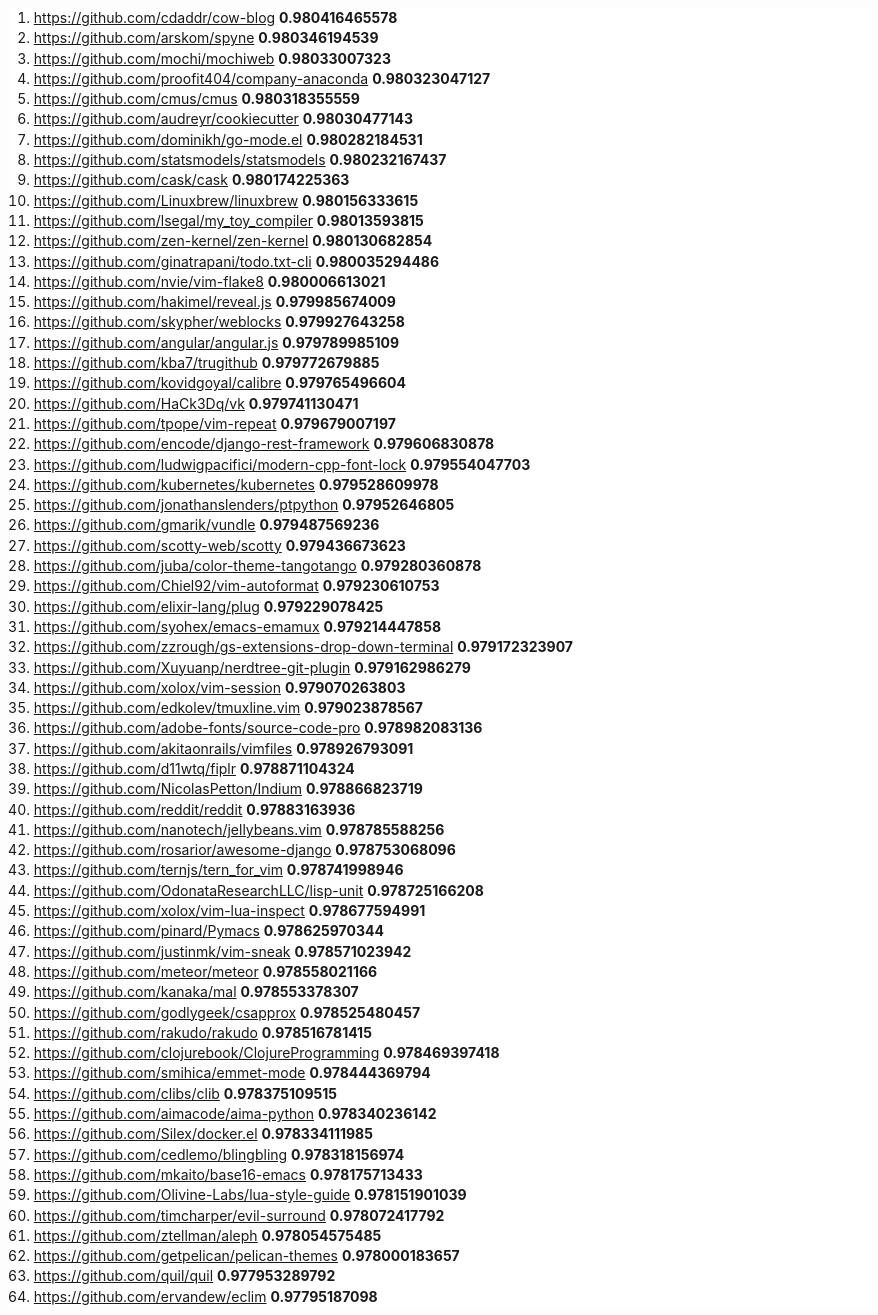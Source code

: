  1. https://github.com/cdaddr/cow-blog **0.980416465578**
 1. https://github.com/arskom/spyne **0.980346194539**
 1. https://github.com/mochi/mochiweb **0.98033007323**
 1. https://github.com/proofit404/company-anaconda **0.980323047127**
 1. https://github.com/cmus/cmus **0.980318355559**
 1. https://github.com/audreyr/cookiecutter **0.98030477143**
 1. https://github.com/dominikh/go-mode.el **0.980282184531**
 1. https://github.com/statsmodels/statsmodels **0.980232167437**
 1. https://github.com/cask/cask **0.980174225363**
 1. https://github.com/Linuxbrew/linuxbrew **0.980156333615**
 1. https://github.com/lsegal/my_toy_compiler **0.98013593815**
 1. https://github.com/zen-kernel/zen-kernel **0.980130682854**
 1. https://github.com/ginatrapani/todo.txt-cli **0.980035294486**
 1. https://github.com/nvie/vim-flake8 **0.980006613021**
 1. https://github.com/hakimel/reveal.js **0.979985674009**
 1. https://github.com/skypher/weblocks **0.979927643258**
 1. https://github.com/angular/angular.js **0.979789985109**
 1. https://github.com/kba7/trugithub **0.979772679885**
 1. https://github.com/kovidgoyal/calibre **0.979765496604**
 1. https://github.com/HaCk3Dq/vk **0.979741130471**
 1. https://github.com/tpope/vim-repeat **0.979679007197**
 1. https://github.com/encode/django-rest-framework **0.979606830878**
 1. https://github.com/ludwigpacifici/modern-cpp-font-lock **0.979554047703**
 1. https://github.com/kubernetes/kubernetes **0.979528609978**
 1. https://github.com/jonathanslenders/ptpython **0.97952646805**
 1. https://github.com/gmarik/vundle **0.979487569236**
 1. https://github.com/scotty-web/scotty **0.979436673623**
 1. https://github.com/juba/color-theme-tangotango **0.979280360878**
 1. https://github.com/Chiel92/vim-autoformat **0.979230610753**
 1. https://github.com/elixir-lang/plug **0.979229078425**
 1. https://github.com/syohex/emacs-emamux **0.979214447858**
 1. https://github.com/zzrough/gs-extensions-drop-down-terminal **0.979172323907**
 1. https://github.com/Xuyuanp/nerdtree-git-plugin **0.979162986279**
 1. https://github.com/xolox/vim-session **0.979070263803**
 1. https://github.com/edkolev/tmuxline.vim **0.979023878567**
 1. https://github.com/adobe-fonts/source-code-pro **0.978982083136**
 1. https://github.com/akitaonrails/vimfiles **0.978926793091**
 1. https://github.com/d11wtq/fiplr **0.978871104324**
 1. https://github.com/NicolasPetton/Indium **0.978866823719**
 1. https://github.com/reddit/reddit **0.97883163936**
 1. https://github.com/nanotech/jellybeans.vim **0.978785588256**
 1. https://github.com/rosarior/awesome-django **0.978753068096**
 1. https://github.com/ternjs/tern_for_vim **0.978741998946**
 1. https://github.com/OdonataResearchLLC/lisp-unit **0.978725166208**
 1. https://github.com/xolox/vim-lua-inspect **0.978677594991**
 1. https://github.com/pinard/Pymacs **0.978625970344**
 1. https://github.com/justinmk/vim-sneak **0.978571023942**
 1. https://github.com/meteor/meteor **0.978558021166**
 1. https://github.com/kanaka/mal **0.978553378307**
 1. https://github.com/godlygeek/csapprox **0.978525480457**
 1. https://github.com/rakudo/rakudo **0.978516781415**
 1. https://github.com/clojurebook/ClojureProgramming **0.978469397418**
 1. https://github.com/smihica/emmet-mode **0.978444369794**
 1. https://github.com/clibs/clib **0.978375109515**
 1. https://github.com/aimacode/aima-python **0.978340236142**
 1. https://github.com/Silex/docker.el **0.978334111985**
 1. https://github.com/cedlemo/blingbling **0.978318156974**
 1. https://github.com/mkaito/base16-emacs **0.978175713433**
 1. https://github.com/Olivine-Labs/lua-style-guide **0.978151901039**
 1. https://github.com/timcharper/evil-surround **0.978072417792**
 1. https://github.com/ztellman/aleph **0.978054575485**
 1. https://github.com/getpelican/pelican-themes **0.978000183657**
 1. https://github.com/quil/quil **0.977953289792**
 1. https://github.com/ervandew/eclim **0.97795187098**